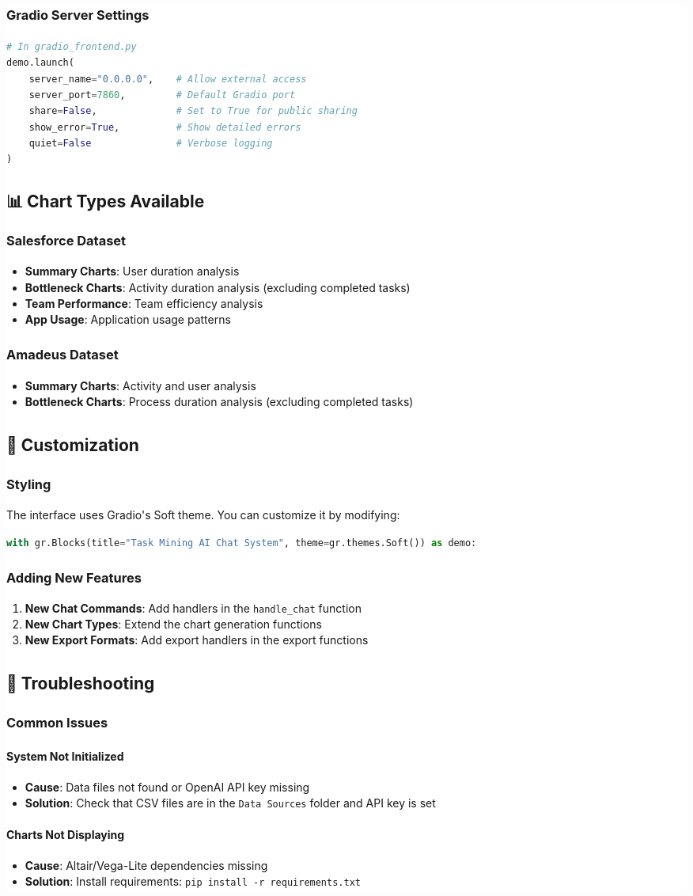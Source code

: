 ### Gradio Server Settings
```python
# In gradio_frontend.py
demo.launch(
    server_name="0.0.0.0",    # Allow external access
    server_port=7860,         # Default Gradio port
    share=False,              # Set to True for public sharing
    show_error=True,          # Show detailed errors
    quiet=False               # Verbose logging
)
```

## 📊 Chart Types Available

### Salesforce Dataset
- **Summary Charts**: User duration analysis
- **Bottleneck Charts**: Activity duration analysis (excluding completed tasks)
- **Team Performance**: Team efficiency analysis
- **App Usage**: Application usage patterns

### Amadeus Dataset
- **Summary Charts**: Activity and user analysis
- **Bottleneck Charts**: Process duration analysis (excluding completed tasks)

## 🎨 Customization

### Styling
The interface uses Gradio's Soft theme. You can customize it by modifying:
```python
with gr.Blocks(title="Task Mining AI Chat System", theme=gr.themes.Soft()) as demo:
```

### Adding New Features
1. **New Chat Commands**: Add handlers in the `handle_chat` function
2. **New Chart Types**: Extend the chart generation functions
3. **New Export Formats**: Add export handlers in the export functions

## 🐛 Troubleshooting

### Common Issues

#### System Not Initialized
- **Cause**: Data files not found or OpenAI API key missing
- **Solution**: Check that CSV files are in the `Data Sources` folder and API key is set

#### Charts Not Displaying
- **Cause**: Altair/Vega-Lite dependencies missing
- **Solution**: Install requirements: `pip install -r requirements.txt`
